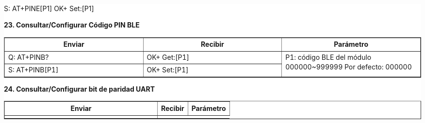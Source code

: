</td>
</tr>
<tr>
<td width="300">
S: AT+PINE[P1]
</td>
<td width="300">
OK+ Set:[P1]
</td>
</tr>
</table>

**23. Consultar/Configurar Código PIN BLE**

<table border="1">
<tr>
<th>
Enviar
</th>
<th>
Recibir
</th>
<th>
Parámetro
</th>
</tr>
<tr>
<td width="300">
Q: AT+PINB?
</td>
<td width="300">
OK+ Get:[P1]
</td>
<td rowspan="2" width="300">
P1: código BLE del módulo
000000~999999
Por defecto: 000000

</td>
</tr>
<tr>
<td width="300">
S: AT+PINB[P1]
</td>
<td width="300">
OK+ Set:[P1]
</td>
</tr>
</table>

**24. Consultar/Configurar bit de paridad UART**

<table border="1">
<tr>
<th>
Enviar
</th>
<th>
Recibir
</th>
<th>
Parámetro
</th>
</tr>
<tr>
<td width="300">